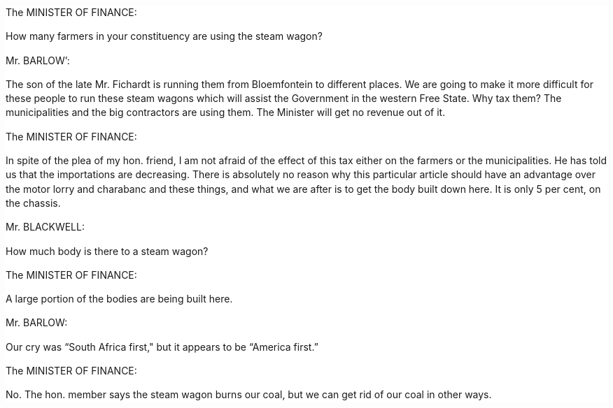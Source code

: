 </speech>

<speech by="#minister_of_finance">

<from>The <person refersTo="hansard_za">MINISTER OF FINANCE</person>:</from>

<p>How many farmers in your constituency are using the steam wagon&#x003F;</p>

</speech>

<speech by="#barlow&#x2019;">

<from>Mr. <person refersTo="hansard_za">BARLOW&#x2019;</person>:</from>

<p>The son of the late Mr. Fichardt is running them from Bloemfontein to different places. We are going to make it more difficult for these people to run these steam wagons which will assist the Government in the western Free State. Why tax them&#x003F; The municipalities and the big contractors are using them. The Minister will get no revenue out of it.</p>

</speech>

<speech by="#minister_of_finance">

<from>The <person refersTo="hansard_za">MINISTER OF FINANCE</person>:</from>

<p>In spite of the plea of my hon. friend, I am not afraid of the effect of this tax either on the farmers or the municipalities. He has told us that the importations are decreasing. There is absolutely no reason why this particular article should have an advantage over the motor lorry and charabanc and these things, and what we are after is to get the body built down here. It is only 5 per cent, on the chassis.</p>

</speech>

<speech by="#blackwell">

<from>Mr. <person refersTo="hansard_za">BLACKWELL</person>:</from>

<p>How much body is there to a steam wagon&#x003F;</p>

</speech>

<speech by="#minister_of_finance">

<from>The <person refersTo="hansard_za">MINISTER OF FINANCE</person>:</from>

<p>A large portion of the bodies are being built here.</p>

</speech>

<speech by="#barlow">

<from>Mr. <person refersTo="hansard_za">BARLOW</person>:</from>

<p>Our cry was &#x201C;South Africa first," but it appears to be &#x201C;America first.&#x201D;</p>

</speech>

<speech by="#minister_of_finance">

<from>The <person refersTo="hansard_za">MINISTER OF FINANCE</person>:</from>

<p>No. The hon. member says the steam wagon burns our coal, but we can get rid of our coal in other ways.</p>

